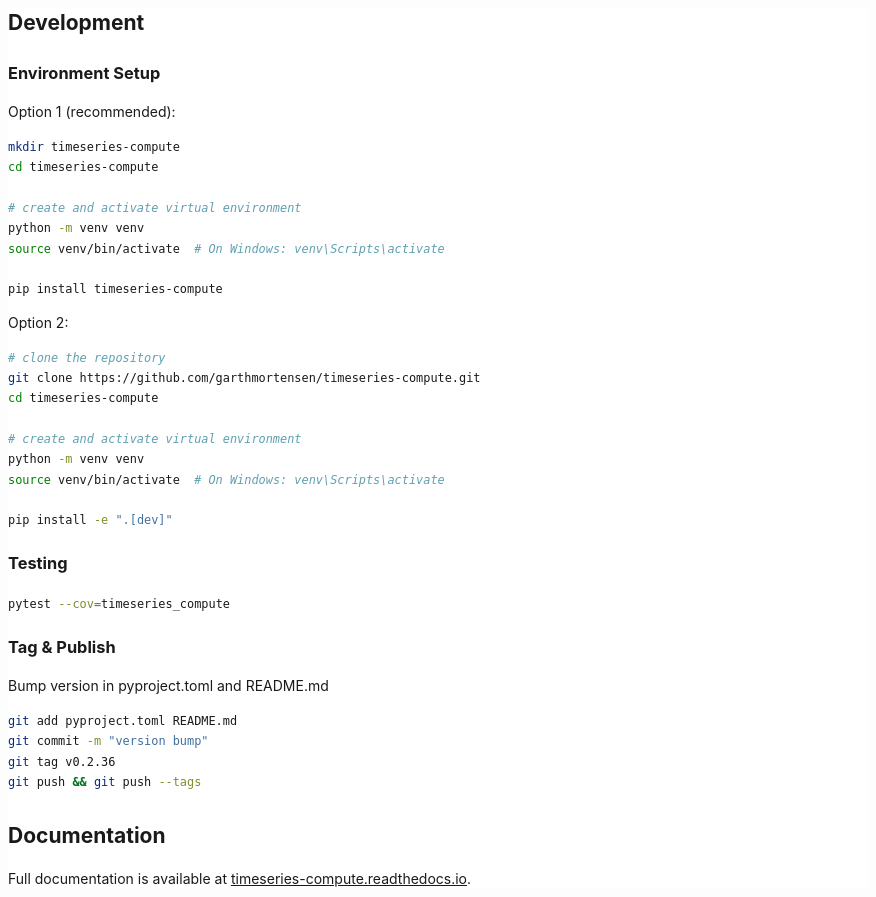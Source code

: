 ## Development

### Environment Setup

Option 1 (recommended):

```bash
mkdir timeseries-compute
cd timeseries-compute

# create and activate virtual environment
python -m venv venv
source venv/bin/activate  # On Windows: venv\Scripts\activate

pip install timeseries-compute
```

Option 2:

```bash
# clone the repository
git clone https://github.com/garthmortensen/timeseries-compute.git
cd timeseries-compute

# create and activate virtual environment
python -m venv venv
source venv/bin/activate  # On Windows: venv\Scripts\activate

pip install -e ".[dev]"
```

### Testing

```bash
pytest --cov=timeseries_compute
```

### Tag & Publish

Bump version in pyproject.toml and README.md
```bash
git add pyproject.toml README.md
git commit -m "version bump"
git tag v0.2.36
git push && git push --tags
```

## Documentation

Full documentation is available at [timeseries-compute.readthedocs.io](https://timeseries-compute.readthedocs.io/en/latest/).
